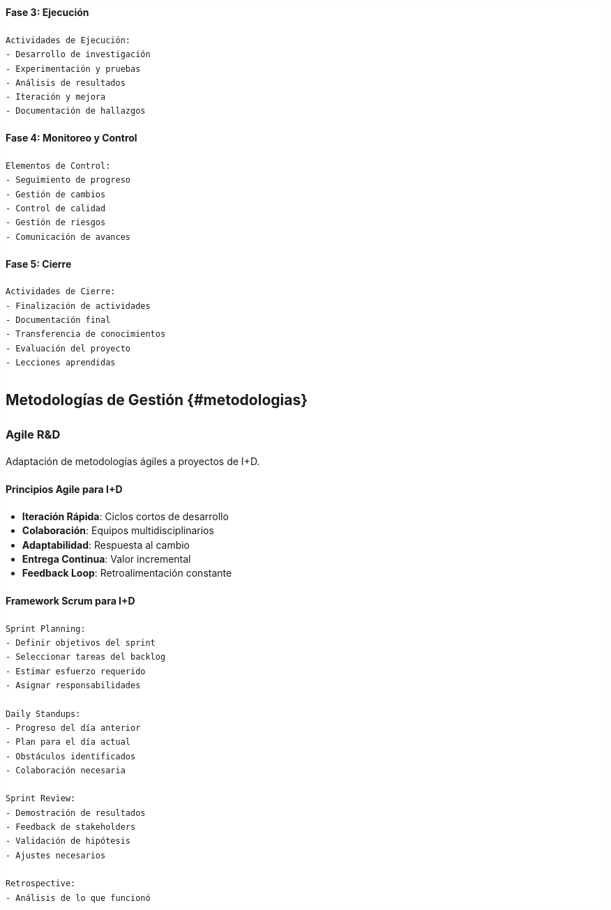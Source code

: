 #### Fase 3: Ejecución
```
Actividades de Ejecución:
- Desarrollo de investigación
- Experimentación y pruebas
- Análisis de resultados
- Iteración y mejora
- Documentación de hallazgos
```

#### Fase 4: Monitoreo y Control
```
Elementos de Control:
- Seguimiento de progreso
- Gestión de cambios
- Control de calidad
- Gestión de riesgos
- Comunicación de avances
```

#### Fase 5: Cierre
```
Actividades de Cierre:
- Finalización de actividades
- Documentación final
- Transferencia de conocimientos
- Evaluación del proyecto
- Lecciones aprendidas
```

## Metodologías de Gestión {#metodologias}

### Agile R&D
Adaptación de metodologías ágiles a proyectos de I+D.

#### Principios Agile para I+D
- **Iteración Rápida**: Ciclos cortos de desarrollo
- **Colaboración**: Equipos multidisciplinarios
- **Adaptabilidad**: Respuesta al cambio
- **Entrega Continua**: Valor incremental
- **Feedback Loop**: Retroalimentación constante

#### Framework Scrum para I+D
```
Sprint Planning:
- Definir objetivos del sprint
- Seleccionar tareas del backlog
- Estimar esfuerzo requerido
- Asignar responsabilidades

Daily Standups:
- Progreso del día anterior
- Plan para el día actual
- Obstáculos identificados
- Colaboración necesaria

Sprint Review:
- Demostración de resultados
- Feedback de stakeholders
- Validación de hipótesis
- Ajustes necesarios

Retrospective:
- Análisis de lo que funcionó
```